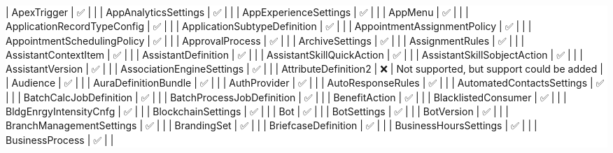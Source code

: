 | ApexTrigger                           | ✅      |                                                  |
| AppAnalyticsSettings                  | ✅      |                                                  |
| AppExperienceSettings                 | ✅      |                                                  |
| AppMenu                               | ✅      |                                                  |
| ApplicationRecordTypeConfig           | ✅      |                                                  |
| ApplicationSubtypeDefinition          | ✅      |                                                  |
| AppointmentAssignmentPolicy           | ✅      |                                                  |
| AppointmentSchedulingPolicy           | ✅      |                                                  |
| ApprovalProcess                       | ✅      |                                                  |
| ArchiveSettings                       | ✅      |                                                  |
| AssignmentRules                       | ✅      |                                                  |
| AssistantContextItem                  | ✅      |                                                  |
| AssistantDefinition                   | ✅      |                                                  |
| AssistantSkillQuickAction             | ✅      |                                                  |
| AssistantSkillSobjectAction           | ✅      |                                                  |
| AssistantVersion                      | ✅      |                                                  |
| AssociationEngineSettings             | ✅      |                                                  |
| AttributeDefinition2                  | ❌      | Not supported, but support could be added        |
| Audience                              | ✅      |                                                  |
| AuraDefinitionBundle                  | ✅      |                                                  |
| AuthProvider                          | ✅      |                                                  |
| AutoResponseRules                     | ✅      |                                                  |
| AutomatedContactsSettings             | ✅      |                                                  |
| BatchCalcJobDefinition                | ✅      |                                                  |
| BatchProcessJobDefinition             | ✅      |                                                  |
| BenefitAction                         | ✅      |                                                  |
| BlacklistedConsumer                   | ✅      |                                                  |
| BldgEnrgyIntensityCnfg                | ✅      |                                                  |
| BlockchainSettings                    | ✅      |                                                  |
| Bot                                   | ✅      |                                                  |
| BotSettings                           | ✅      |                                                  |
| BotVersion                            | ✅      |                                                  |
| BranchManagementSettings              | ✅      |                                                  |
| BrandingSet                           | ✅      |                                                  |
| BriefcaseDefinition                   | ✅      |                                                  |
| BusinessHoursSettings                 | ✅      |                                                  |
| BusinessProcess                       | ✅      |                                                  |